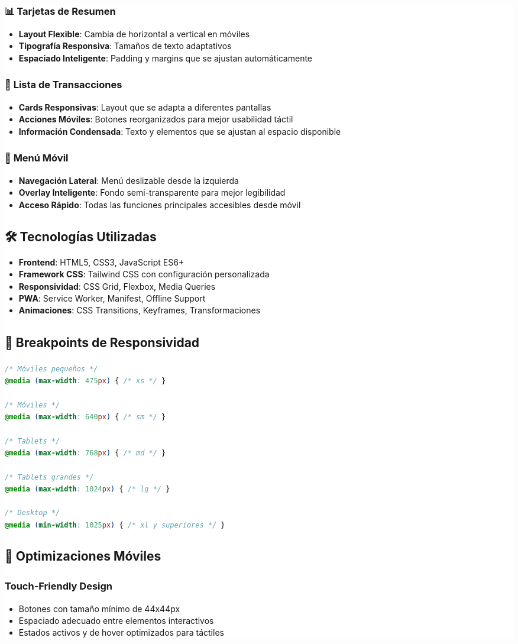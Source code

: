 ### 📊 **Tarjetas de Resumen**
- **Layout Flexible**: Cambia de horizontal a vertical en móviles
- **Tipografía Responsiva**: Tamaños de texto adaptativos
- **Espaciado Inteligente**: Padding y margins que se ajustan automáticamente

### 📝 **Lista de Transacciones**
- **Cards Responsivas**: Layout que se adapta a diferentes pantallas
- **Acciones Móviles**: Botones reorganizados para mejor usabilidad táctil
- **Información Condensada**: Texto y elementos que se ajustan al espacio disponible

### 🎨 **Menú Móvil**
- **Navegación Lateral**: Menú deslizable desde la izquierda
- **Overlay Inteligente**: Fondo semi-transparente para mejor legibilidad
- **Acceso Rápido**: Todas las funciones principales accesibles desde móvil

## 🛠 **Tecnologías Utilizadas**

- **Frontend**: HTML5, CSS3, JavaScript ES6+
- **Framework CSS**: Tailwind CSS con configuración personalizada
- **Responsividad**: CSS Grid, Flexbox, Media Queries
- **PWA**: Service Worker, Manifest, Offline Support
- **Animaciones**: CSS Transitions, Keyframes, Transformaciones

## 📱 **Breakpoints de Responsividad**

```css
/* Móviles pequeños */
@media (max-width: 475px) { /* xs */ }

/* Móviles */
@media (max-width: 640px) { /* sm */ }

/* Tablets */
@media (max-width: 768px) { /* md */ }

/* Tablets grandes */
@media (max-width: 1024px) { /* lg */ }

/* Desktop */
@media (min-width: 1025px) { /* xl y superiores */ }
```

## 🎯 **Optimizaciones Móviles**

### **Touch-Friendly Design**
- Botones con tamaño mínimo de 44x44px
- Espaciado adecuado entre elementos interactivos
- Estados activos y de hover optimizados para táctiles
